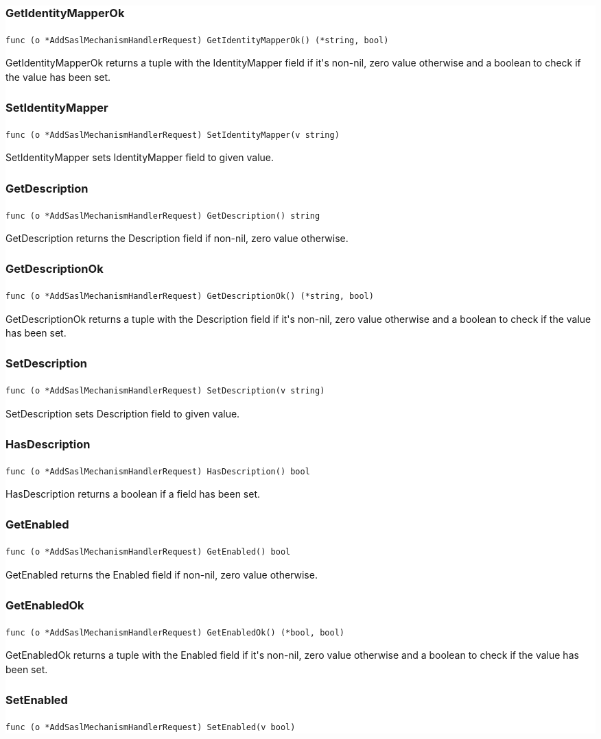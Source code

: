 ### GetIdentityMapperOk

`func (o *AddSaslMechanismHandlerRequest) GetIdentityMapperOk() (*string, bool)`

GetIdentityMapperOk returns a tuple with the IdentityMapper field if it's non-nil, zero value otherwise
and a boolean to check if the value has been set.

### SetIdentityMapper

`func (o *AddSaslMechanismHandlerRequest) SetIdentityMapper(v string)`

SetIdentityMapper sets IdentityMapper field to given value.


### GetDescription

`func (o *AddSaslMechanismHandlerRequest) GetDescription() string`

GetDescription returns the Description field if non-nil, zero value otherwise.

### GetDescriptionOk

`func (o *AddSaslMechanismHandlerRequest) GetDescriptionOk() (*string, bool)`

GetDescriptionOk returns a tuple with the Description field if it's non-nil, zero value otherwise
and a boolean to check if the value has been set.

### SetDescription

`func (o *AddSaslMechanismHandlerRequest) SetDescription(v string)`

SetDescription sets Description field to given value.

### HasDescription

`func (o *AddSaslMechanismHandlerRequest) HasDescription() bool`

HasDescription returns a boolean if a field has been set.

### GetEnabled

`func (o *AddSaslMechanismHandlerRequest) GetEnabled() bool`

GetEnabled returns the Enabled field if non-nil, zero value otherwise.

### GetEnabledOk

`func (o *AddSaslMechanismHandlerRequest) GetEnabledOk() (*bool, bool)`

GetEnabledOk returns a tuple with the Enabled field if it's non-nil, zero value otherwise
and a boolean to check if the value has been set.

### SetEnabled

`func (o *AddSaslMechanismHandlerRequest) SetEnabled(v bool)`
